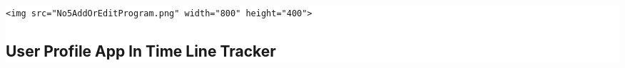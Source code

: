     <img src="No5AddOrEditProgram.png" width="800" height="400">
</p> 

## User Profile App ln Time Line Tracker
<p align="center">